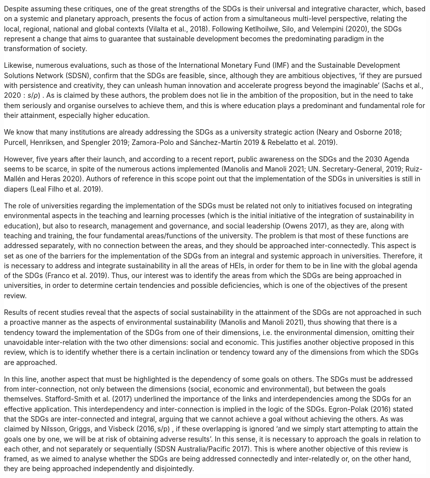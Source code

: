 Despite assuming these critiques, one of the great strengths of the SDGs is their universal and integrative character, which, based on a systemic and planetary approach, presents the focus of action from a simultaneous multi-level perspective, relating the local, regional, national and global contexts (Vilalta et al., 2018). Following Ketlhoilwe, Silo, and Velempini (2020), the SDGs represent a change that aims to guarantee that sustainable development becomes the predominating paradigm in the transformation of society.

Likewise, numerous evaluations, such as those of the International Monetary Fund (IMF) and the Sustainable Development Solutions Network (SDSN), confirm that the SDGs are feasible, since, although they are ambitious objectives, ‘if they are pursued with persistence and creativity, they can unleash human innovation and accelerate progress beyond the imaginable’ (Sachs et al., $2 0 2 0 { : } s / { \rho } )$ . As is claimed by these authors, the problem does not lie in the ambition of the proposition, but in the need to take them seriously and organise ourselves to achieve them, and this is where education plays a predominant and fundamental role for their attainment, especially higher education.

We know that many institutions are already addressing the SDGs as a university strategic action (Neary and Osborne 2018; Purcell, Henriksen, and Spengler 2019; Zamora-Polo and Sánchez-Martín 2019 & Rebelatto et al. 2019).

However, five years after their launch, and according to a recent report, public awareness on the SDGs and the 2030 Agenda seems to be scarce, in spite of the numerous actions implemented (Manolis and Manoli 2021; UN. Secretary-General, 2019; Ruiz-Mallén and Heras 2020). Authors of reference in this scope point out that the implementation of the SDGs in universities is still in diapers (Leal Filho et al. 2019).

The role of universities regarding the implementation of the SDGs must be related not only to initiatives focused on integrating environmental aspects in the teaching and learning processes (which is the initial initiative of the integration of sustainability in education), but also to research, management and governance, and social leadership (Owens 2017), as they are, along with teaching and training, the four fundamental areas/functions of the university. The problem is that most of these functions are addressed separately, with no connection between the areas, and they should be approached inter-connectedly. This aspect is set as one of the barriers for the implementation of the SDGs from an integral and systemic approach in universities. Therefore, it is necessary to address and integrate sustainability in all the areas of HEIs, in order for them to be in line with the global agenda of the SDGs (Franco et al. 2019). Thus, our interest was to identify the areas from which the SDGs are being approached in universities, in order to determine certain tendencies and possible deficiencies, which is one of the objectives of the present review.

Results of recent studies reveal that the aspects of social sustainability in the attainment of the SDGs are not approached in such a proactive manner as the aspects of environmental sustainability (Manolis and Manoli 2021), thus showing that there is a tendency toward the implementation of the SDGs from one of their dimensions, i.e. the environmental dimension, omitting their unavoidable inter-relation with the two other dimensions: social and economic. This justifies another objective proposed in this review, which is to identify whether there is a certain inclination or tendency toward any of the dimensions from which the SDGs are approached.

In this line, another aspect that must be highlighted is the dependency of some goals on others. The SDGs must be addressed from inter-connection, not only between the dimensions (social, economic and environmental), but between the goals themselves. Stafford-Smith et al. (2017) underlined the importance of the links and interdependencies among the SDGs for an effective application. This interdependency and inter-connection is implied in the logic of the SDGs. Egron-Polak (2016) stated that the SDGs are inter-connected and integral, arguing that we cannot achieve a goal without achieving the others. As was claimed by Nilsson, Griggs, and Visbeck $( 2 0 1 6 , \mathsf { s / p } )$ , if these overlapping is ignored ‘and we simply start attempting to attain the goals one by one, we will be at risk of obtaining adverse results’. In this sense, it is necessary to approach the goals in relation to each other, and not separately or sequentially (SDSN Australia/Pacific 2017). This is where another objective of this review is framed, as we aimed to analyse whether the SDGs are being addressed connectedly and inter-relatedly or, on the other hand, they are being approached independently and disjointedly.
